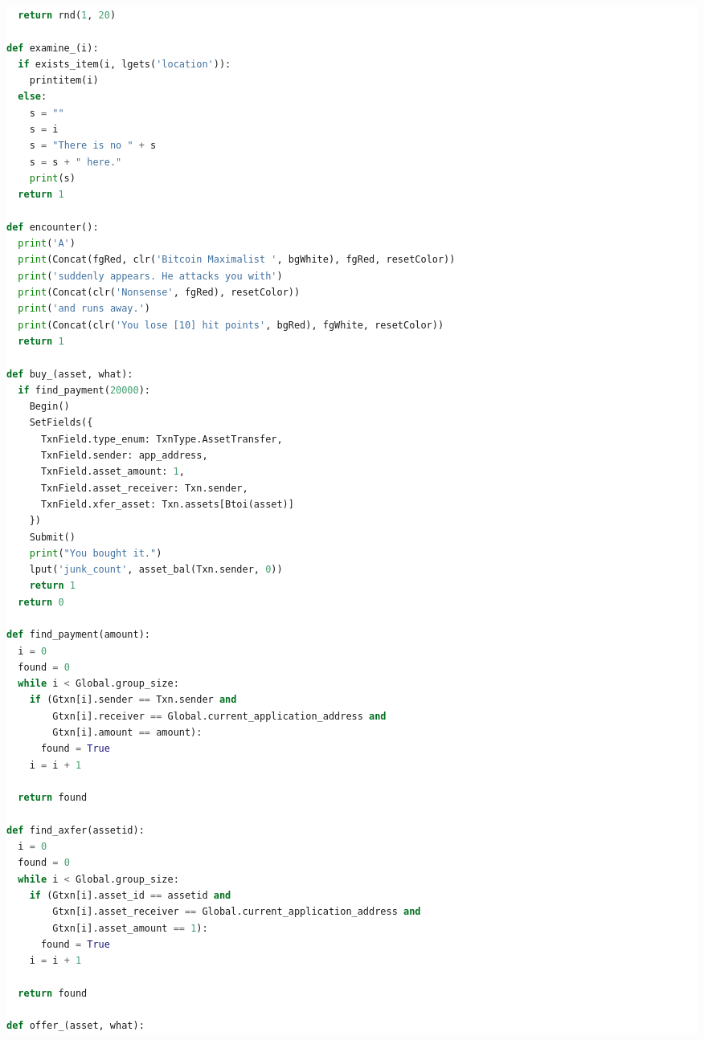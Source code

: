 ```python
  return rnd(1, 20)

def examine_(i):
  if exists_item(i, lgets('location')):    
    printitem(i)
  else:
    s = ""
    s = i
    s = "There is no " + s
    s = s + " here."
    print(s)
  return 1

def encounter():
  print('A')
  print(Concat(fgRed, clr('Bitcoin Maximalist ', bgWhite), fgRed, resetColor))
  print('suddenly appears. He attacks you with')
  print(Concat(clr('Nonsense', fgRed), resetColor))
  print('and runs away.')
  print(Concat(clr('You lose [10] hit points', bgRed), fgWhite, resetColor)) 
  return 1

def buy_(asset, what):  
  if find_payment(20000):
    Begin()
    SetFields({
      TxnField.type_enum: TxnType.AssetTransfer,
      TxnField.sender: app_address,
      TxnField.asset_amount: 1,
      TxnField.asset_receiver: Txn.sender,
      TxnField.xfer_asset: Txn.assets[Btoi(asset)]
    })
    Submit()
    print("You bought it.")
    lput('junk_count', asset_bal(Txn.sender, 0))
    return 1
  return 0

def find_payment(amount):
  i = 0
  found = 0
  while i < Global.group_size:
    if (Gtxn[i].sender == Txn.sender and 
        Gtxn[i].receiver == Global.current_application_address and 
        Gtxn[i].amount == amount):
      found = True
    i = i + 1
      
  return found

def find_axfer(assetid):
  i = 0
  found = 0
  while i < Global.group_size:
    if (Gtxn[i].asset_id == assetid and 
        Gtxn[i].asset_receiver == Global.current_application_address and 
        Gtxn[i].asset_amount == 1):
      found = True
    i = i + 1
      
  return found
  
def offer_(asset, what):
```